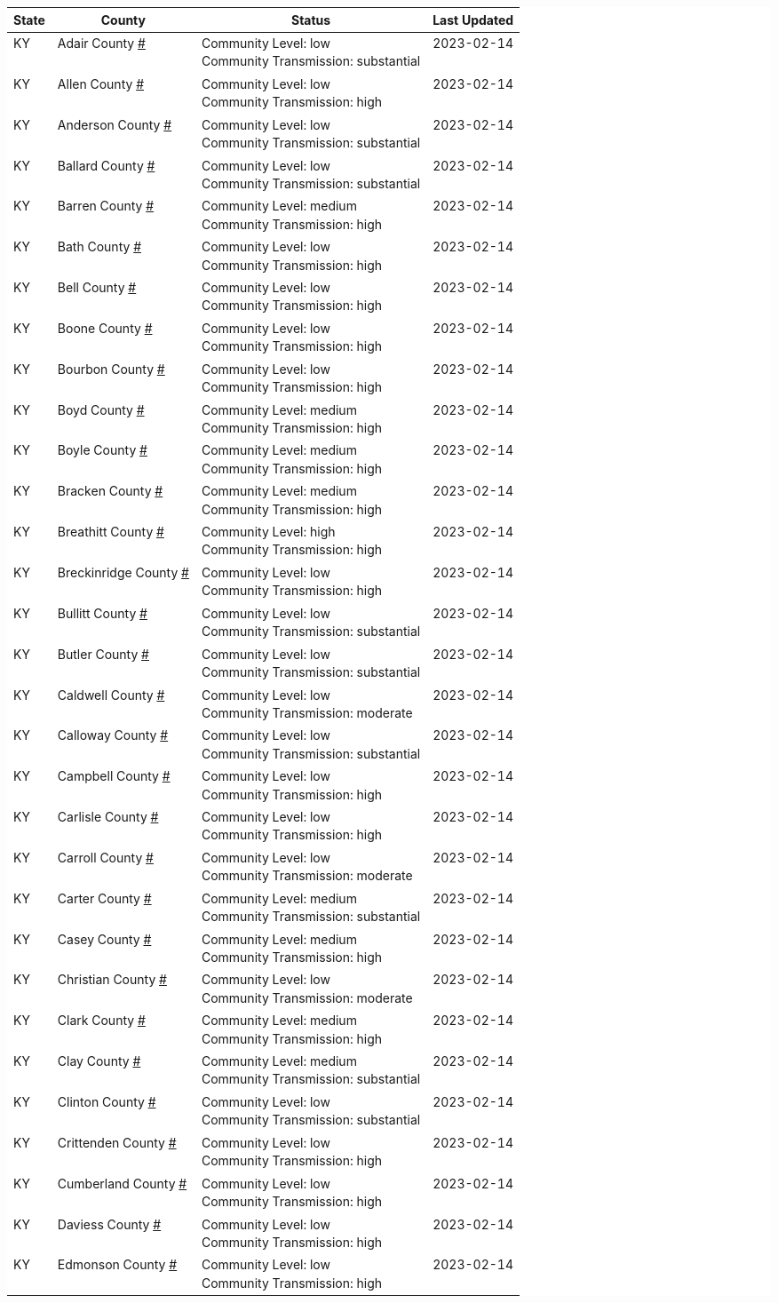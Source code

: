 State | County | Status | Last Updated
--- | --- | --- | --- 
KY | Adair County <a href="#adair_county">#</a> | <a name="adair_county"></a>Community Level: low<br/>Community Transmission: substantial | 2023-02-14
KY | Allen County <a href="#allen_county">#</a> | <a name="allen_county"></a>Community Level: low<br/>Community Transmission: high | 2023-02-14
KY | Anderson County <a href="#anderson_county">#</a> | <a name="anderson_county"></a>Community Level: low<br/>Community Transmission: substantial | 2023-02-14
KY | Ballard County <a href="#ballard_county">#</a> | <a name="ballard_county"></a>Community Level: low<br/>Community Transmission: substantial | 2023-02-14
KY | Barren County <a href="#barren_county">#</a> | <a name="barren_county"></a>Community Level: medium<br/>Community Transmission: high | 2023-02-14
KY | Bath County <a href="#bath_county">#</a> | <a name="bath_county"></a>Community Level: low<br/>Community Transmission: high | 2023-02-14
KY | Bell County <a href="#bell_county">#</a> | <a name="bell_county"></a>Community Level: low<br/>Community Transmission: high | 2023-02-14
KY | Boone County <a href="#boone_county">#</a> | <a name="boone_county"></a>Community Level: low<br/>Community Transmission: high | 2023-02-14
KY | Bourbon County <a href="#bourbon_county">#</a> | <a name="bourbon_county"></a>Community Level: low<br/>Community Transmission: high | 2023-02-14
KY | Boyd County <a href="#boyd_county">#</a> | <a name="boyd_county"></a>Community Level: medium<br/>Community Transmission: high | 2023-02-14
KY | Boyle County <a href="#boyle_county">#</a> | <a name="boyle_county"></a>Community Level: medium<br/>Community Transmission: high | 2023-02-14
KY | Bracken County <a href="#bracken_county">#</a> | <a name="bracken_county"></a>Community Level: medium<br/>Community Transmission: high | 2023-02-14
KY | Breathitt County <a href="#breathitt_county">#</a> | <a name="breathitt_county"></a>Community Level: high<br/>Community Transmission: high | 2023-02-14
KY | Breckinridge County <a href="#breckinridge_county">#</a> | <a name="breckinridge_county"></a>Community Level: low<br/>Community Transmission: high | 2023-02-14
KY | Bullitt County <a href="#bullitt_county">#</a> | <a name="bullitt_county"></a>Community Level: low<br/>Community Transmission: substantial | 2023-02-14
KY | Butler County <a href="#butler_county">#</a> | <a name="butler_county"></a>Community Level: low<br/>Community Transmission: substantial | 2023-02-14
KY | Caldwell County <a href="#caldwell_county">#</a> | <a name="caldwell_county"></a>Community Level: low<br/>Community Transmission: moderate | 2023-02-14
KY | Calloway County <a href="#calloway_county">#</a> | <a name="calloway_county"></a>Community Level: low<br/>Community Transmission: substantial | 2023-02-14
KY | Campbell County <a href="#campbell_county">#</a> | <a name="campbell_county"></a>Community Level: low<br/>Community Transmission: high | 2023-02-14
KY | Carlisle County <a href="#carlisle_county">#</a> | <a name="carlisle_county"></a>Community Level: low<br/>Community Transmission: high | 2023-02-14
KY | Carroll County <a href="#carroll_county">#</a> | <a name="carroll_county"></a>Community Level: low<br/>Community Transmission: moderate | 2023-02-14
KY | Carter County <a href="#carter_county">#</a> | <a name="carter_county"></a>Community Level: medium<br/>Community Transmission: substantial | 2023-02-14
KY | Casey County <a href="#casey_county">#</a> | <a name="casey_county"></a>Community Level: medium<br/>Community Transmission: high | 2023-02-14
KY | Christian County <a href="#christian_county">#</a> | <a name="christian_county"></a>Community Level: low<br/>Community Transmission: moderate | 2023-02-14
KY | Clark County <a href="#clark_county">#</a> | <a name="clark_county"></a>Community Level: medium<br/>Community Transmission: high | 2023-02-14
KY | Clay County <a href="#clay_county">#</a> | <a name="clay_county"></a>Community Level: medium<br/>Community Transmission: substantial | 2023-02-14
KY | Clinton County <a href="#clinton_county">#</a> | <a name="clinton_county"></a>Community Level: low<br/>Community Transmission: substantial | 2023-02-14
KY | Crittenden County <a href="#crittenden_county">#</a> | <a name="crittenden_county"></a>Community Level: low<br/>Community Transmission: high | 2023-02-14
KY | Cumberland County <a href="#cumberland_county">#</a> | <a name="cumberland_county"></a>Community Level: low<br/>Community Transmission: high | 2023-02-14
KY | Daviess County <a href="#daviess_county">#</a> | <a name="daviess_county"></a>Community Level: low<br/>Community Transmission: high | 2023-02-14
KY | Edmonson County <a href="#edmonson_county">#</a> | <a name="edmonson_county"></a>Community Level: low<br/>Community Transmission: high | 2023-02-14